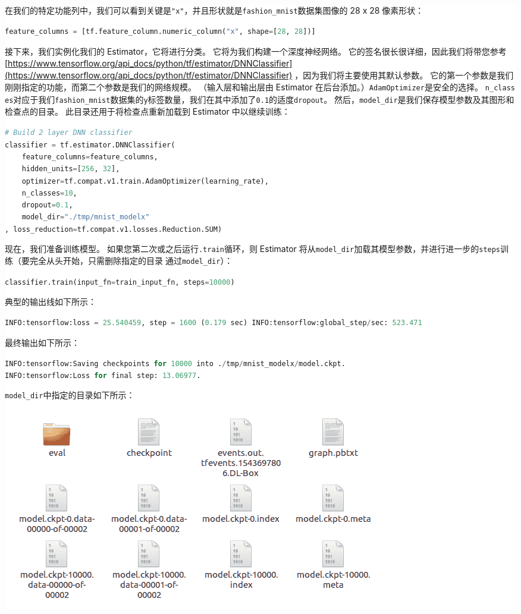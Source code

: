 在我们的特定功能列中，我们可以看到关键是`"x"`，并且形状就是`fashion_mnist`数据集图像的 28 x 28 像素形状：

```py
feature_columns = [tf.feature_column.numeric_column("x", shape=[28, 28])]
```

接下来，我们实例化我们的 Estimator，它将进行分类。 它将为我们构建一个深度神经网络。 它的签名很长很详细，因此我们将带您参考 [https://www.tensorflow.org/api_docs/python/tf/estimator/DNNClassifier](https://www.tensorflow.org/api_docs/python/tf/estimator/DNNClassifier) ，因为我们将主要使用其默认参数。 它的第一个参数是我们刚刚指定的功能，而第二个参数是我们的网络规模。 （输入层和输出层由 Estimator 在后台添加。）`AdamOptimizer`是安全的选择。 `n_classes`对应于我们`fashion_mnist`数据集的`y`标签数量，我们在其中添加了`0.1`的适度`dropout`。 然后，`model_dir`是我们保存模型参数及其图形和检查点的目录。 此目录还用于将检查点重新加载到 Estimator 中以继续训练：

```py
# Build 2 layer DNN classifier
classifier = tf.estimator.DNNClassifier(
    feature_columns=feature_columns,
    hidden_units=[256, 32],
    optimizer=tf.compat.v1.train.AdamOptimizer(learning_rate),
    n_classes=10,
    dropout=0.1,
    model_dir="./tmp/mnist_modelx"
, loss_reduction=tf.compat.v1.losses.Reduction.SUM)
```

现在，我们准备训练模型。 如果您第二次或之后运行`.train`循环，则 Estimator 将从`model_dir`加载其模型参数，并进行进一步的`steps`训练（要完全从头开始，只需删除指定的目录 通过`model_dir`）：

```py
classifier.train(input_fn=train_input_fn, steps=10000)
```

典型的输出线如下所示：

```py
INFO:tensorflow:loss = 25.540459, step = 1600 (0.179 sec) INFO:tensorflow:global_step/sec: 523.471
```

最终输出如下所示：

```py
INFO:tensorflow:Saving checkpoints for 10000 into ./tmp/mnist_modelx/model.ckpt.
INFO:tensorflow:Loss for final step: 13.06977.
```

`model_dir`中指定的目录如下所示：

![](img/27a244c6-21a0-4834-a28a-4718d7197716.png)
